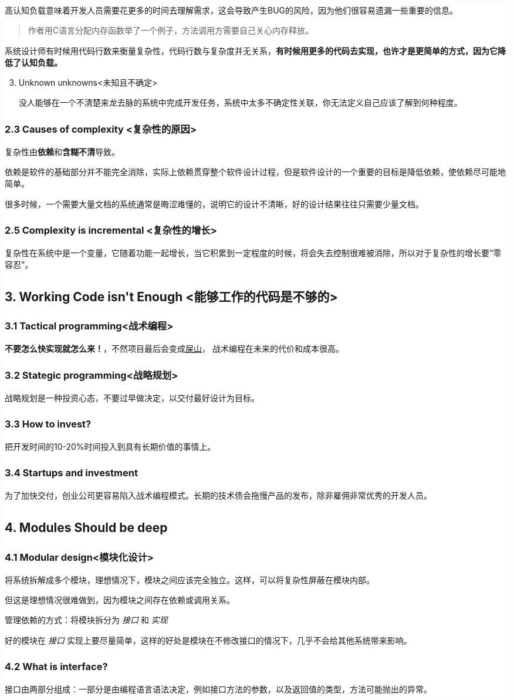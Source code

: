   高认知负载意味着开发人员需要花更多的时间去理解需求，这会导致产生BUG的风险，因为他们很容易遗漏一些重要的信息。

  > 作者用C语言分配内存函数举了一个例子，方法调用方需要自己关心内存释放。

  系统设计师有时候用代码行数来衡量复杂性，代码行数与复杂度并无关系，**有时候用更多的代码去实现，也许才是更简单的方式，因为它降低了认知负载。**

3. Unknown unknowns<未知且不确定>
   
   没人能够在一个不清楚来龙去脉的系统中完成开发任务，系统中太多不确定性关联，你无法定义自己应该了解到何种程度。

### 2.3 Causes of complexity <复杂性的原因>

复杂性由**依赖**和**含糊不清**导致。

依赖是软件的基础部分并不能完全消除，实际上依赖贯穿整个软件设计过程，但是软件设计的一个重要的目标是降低依赖，使依赖尽可能地简单。

很多时候，一个需要大量文档的系统通常是晦涩难懂的，说明它的设计不清晰，好的设计结果往往只需要少量文档。

### 2.5 Complexity is incremental <复杂性的增长>

复杂性在系统中是一个变量，它随着功能一起增长，当它积累到一定程度的时候，将会失去控制很难被消除，所以对于复杂性的增长要“零容忍”。

## 3. Working Code isn't Enough <能够工作的代码是不够的>

### 3.1 Tactical programming<战术编程>
**不要怎么快实现就怎么来！**，不然项目最后会变成[屎山](/post/2016-08-08-how-to-make-projects-failed/)，
战术编程在未来的代价和成本很高。

### 3.2 Stategic programming<战略规划>

战略规划是一种投资心态，不要过早做决定，以交付最好设计为目标。

### 3.3 How to invest?

把开发时间的10-20%时间投入到具有长期价值的事情上。

### 3.4 Startups and investment

为了加快交付，创业公司更容易陷入战术编程模式。长期的技术债会拖慢产品的发布，除非雇佣非常优秀的开发人员。

## 4. Modules Should be deep

### 4.1 Modular design<模块化设计>

将系统拆解成多个模块，理想情况下，模块之间应该完全独立。这样，可以将复杂性屏蔽在模块内部。

但这是理想情况很难做到，因为模块之间存在依赖或调用关系。

管理依赖的方式：将模块拆分为 _*接口*_ 和 _*实现*_

好的模块在 _接口_ 实现上要尽量简单，这样的好处是模块在不修改接口的情况下，几乎不会给其他系统带来影响。

### 4.2 What is interface?

接口由两部分组成：一部分是由编程语言语法决定，例如接口方法的参数，以及返回值的类型，方法可能抛出的异常。
